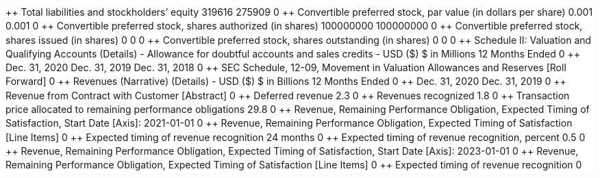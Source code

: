 ++        Total liabilities and stockholders’ equity        319616        275909                0                                                                                                                                                                                 ++        Convertible preferred stock, par value (in dollars per share)        0.001        0.001                0                                                                                                                                                                                 ++        Convertible preferred stock, shares authorized (in shares)        100000000        100000000                0                                                                                                                                                                                 ++        Convertible preferred stock, shares issued (in shares)        0        0                0                                                                                                                                                                                 ++        Convertible preferred stock, shares outstanding (in shares)        0        0                0                                                                                                                                                                                 ++        Schedule II: Valuation and Qualifying Accounts (Details) - Allowance for doubtful accounts and sales credits - USD ($) $ in Millions        12 Months Ended                        0                                                                                                                                                                                 ++                Dec. 31, 2020        Dec. 31, 2019        Dec. 31, 2018        0                                                                                                                                                                                 ++        SEC Schedule, 12-09, Movement in Valuation Allowances and Reserves [Roll Forward]                                0                                                                                                                                                                                 ++        Revenues (Narrative) (Details) - USD ($) $ in Billions        12 Months Ended                        0                                                                                                                                                                                 ++                Dec. 31, 2020        Dec. 31, 2019                0                                                                                                                                                                                 ++        Revenue from Contract with Customer [Abstract]                                0                                                                                                                                                                                 ++        Deferred revenue                2.3                0                                                                                                                                                                                 ++        Revenues recognized        1.8                        0                                                                                                                                                                                 ++        Transaction price allocated to remaining performance obligations        29.8                        0                                                                                                                                                                                 ++        Revenue, Remaining Performance Obligation, Expected Timing of Satisfaction, Start Date [Axis]: 2021-01-01                                0                                                                                                                                                                                 ++        Revenue, Remaining Performance Obligation, Expected Timing of Satisfaction [Line Items]                                0                                                                                                                                                                                 ++        Expected timing of revenue recognition        24 months                        0                                                                                                                                                                                 ++        Expected timing of revenue recognition, percent        0.5                        0                                                                                                                                                                                 ++        Revenue, Remaining Performance Obligation, Expected Timing of Satisfaction, Start Date [Axis]: 2023-01-01                                0                                                                                                                                                                                 ++        Revenue, Remaining Performance Obligation, Expected Timing of Satisfaction [Line Items]                                0                                                                                                                                                                                 ++        Expected timing of revenue recognition                                 0